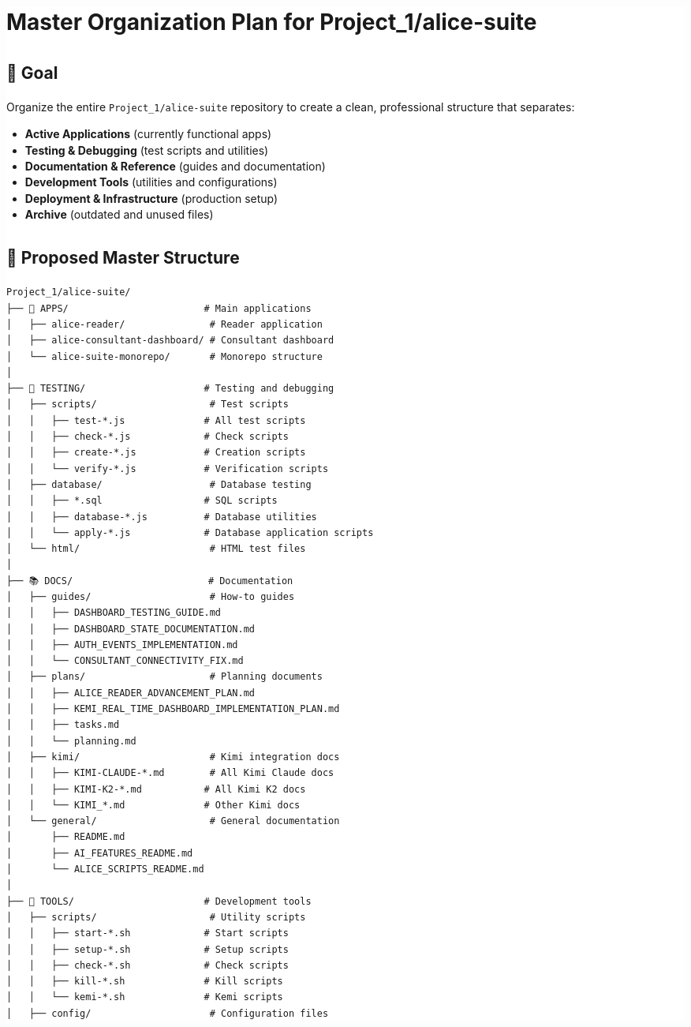 # Master Organization Plan for Project_1/alice-suite

## 🎯 **Goal**
Organize the entire `Project_1/alice-suite` repository to create a clean, professional structure that separates:
- **Active Applications** (currently functional apps)
- **Testing & Debugging** (test scripts and utilities)
- **Documentation & Reference** (guides and documentation)
- **Development Tools** (utilities and configurations)
- **Deployment & Infrastructure** (production setup)
- **Archive** (outdated and unused files)

## 📁 **Proposed Master Structure**

```
Project_1/alice-suite/
├── 📱 APPS/                        # Main applications
│   ├── alice-reader/               # Reader application
│   ├── alice-consultant-dashboard/ # Consultant dashboard
│   └── alice-suite-monorepo/       # Monorepo structure
│
├── 🧪 TESTING/                     # Testing and debugging
│   ├── scripts/                    # Test scripts
│   │   ├── test-*.js              # All test scripts
│   │   ├── check-*.js             # Check scripts
│   │   ├── create-*.js            # Creation scripts
│   │   └── verify-*.js            # Verification scripts
│   ├── database/                   # Database testing
│   │   ├── *.sql                  # SQL scripts
│   │   ├── database-*.js          # Database utilities
│   │   └── apply-*.js             # Database application scripts
│   └── html/                       # HTML test files
│
├── 📚 DOCS/                        # Documentation
│   ├── guides/                     # How-to guides
│   │   ├── DASHBOARD_TESTING_GUIDE.md
│   │   ├── DASHBOARD_STATE_DOCUMENTATION.md
│   │   ├── AUTH_EVENTS_IMPLEMENTATION.md
│   │   └── CONSULTANT_CONNECTIVITY_FIX.md
│   ├── plans/                      # Planning documents
│   │   ├── ALICE_READER_ADVANCEMENT_PLAN.md
│   │   ├── KEMI_REAL_TIME_DASHBOARD_IMPLEMENTATION_PLAN.md
│   │   ├── tasks.md
│   │   └── planning.md
│   ├── kimi/                       # Kimi integration docs
│   │   ├── KIMI-CLAUDE-*.md        # All Kimi Claude docs
│   │   ├── KIMI-K2-*.md           # All Kimi K2 docs
│   │   └── KIMI_*.md              # Other Kimi docs
│   └── general/                    # General documentation
│       ├── README.md
│       ├── AI_FEATURES_README.md
│       └── ALICE_SCRIPTS_README.md
│
├── 🔧 TOOLS/                       # Development tools
│   ├── scripts/                    # Utility scripts
│   │   ├── start-*.sh             # Start scripts
│   │   ├── setup-*.sh             # Setup scripts
│   │   ├── check-*.sh             # Check scripts
│   │   ├── kill-*.sh              # Kill scripts
│   │   └── kemi-*.sh              # Kemi scripts
│   ├── config/                     # Configuration files
```